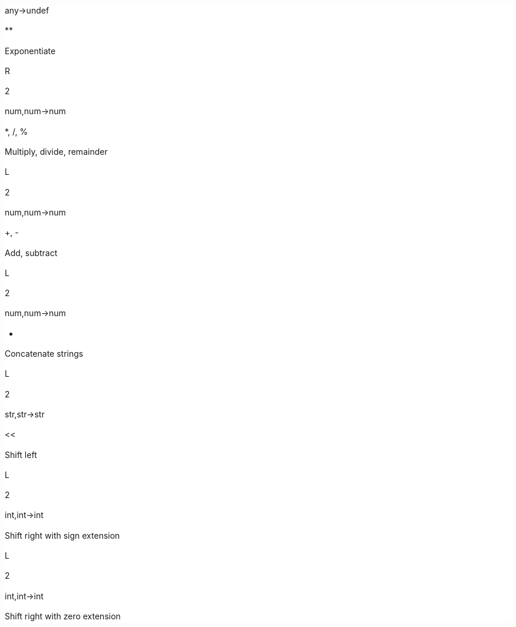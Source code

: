 any→undef

**

Exponentiate

R

2

num,num→num

*, /, %

Multiply, divide, remainder

L

2

num,num→num

+, -

Add, subtract

L

2

num,num→num

+

Concatenate strings

L

2

str,str→str

<<

Shift left

L

2

int,int→int

>>

Shift right with sign extension

L

2

int,int→int

>>>

Shift right with zero extension
